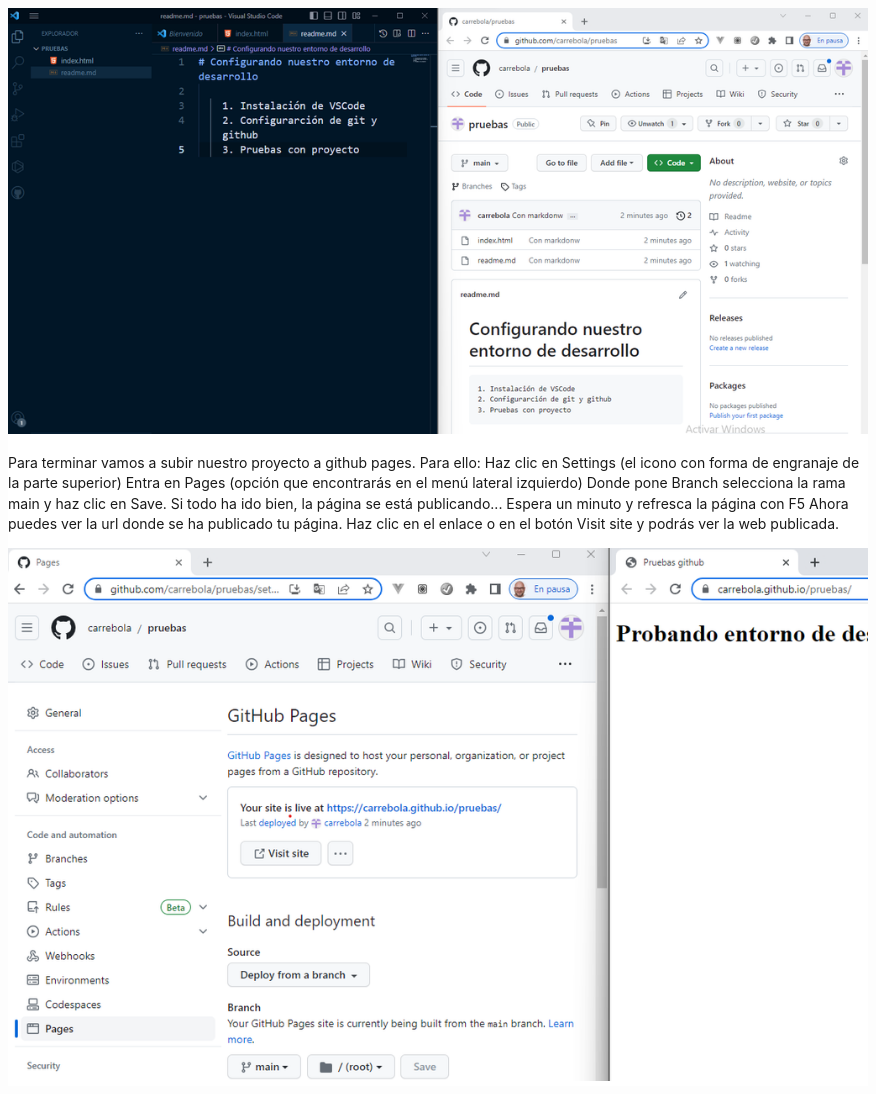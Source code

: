 ![Alt text](img/gitvisual.png)

Para terminar vamos a subir nuestro proyecto a github pages. Para ello:
Haz clic en Settings (el icono con forma de engranaje de la parte superior)
Entra en Pages (opción que encontrarás en el menú lateral izquierdo)
Donde pone Branch selecciona la rama main y haz clic en Save.
Si todo ha ido bien, la página se está publicando... Espera un minuto y refresca la página con F5
Ahora puedes ver la url donde se ha publicado tu página. Haz clic en el enlace o en el botón Visit site y podrás ver la web publicada.

![Alt text](img/prueba.png)
